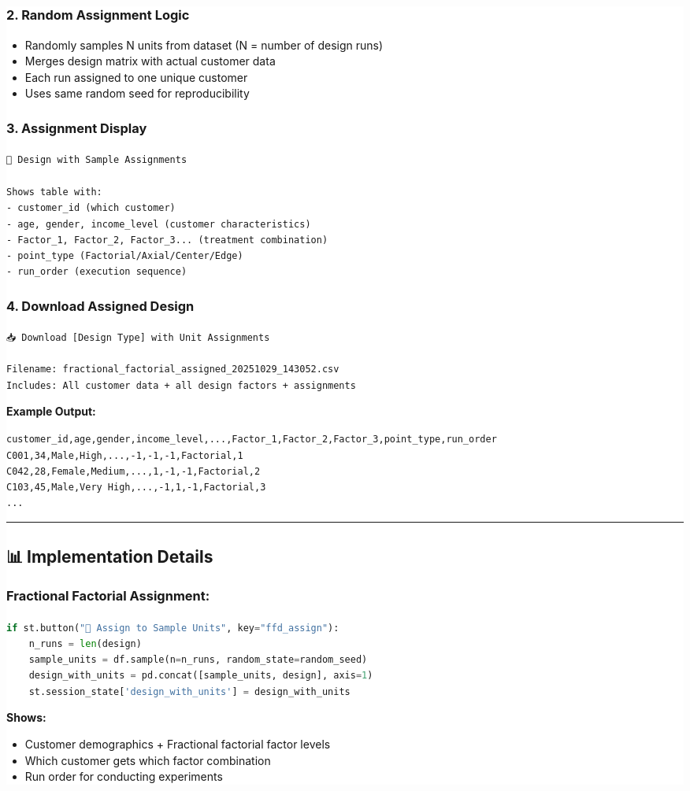 ### **2. Random Assignment Logic**
- Randomly samples N units from dataset (N = number of design runs)
- Merges design matrix with actual customer data
- Each run assigned to one unique customer
- Uses same random seed for reproducibility

### **3. Assignment Display**
```
👥 Design with Sample Assignments

Shows table with:
- customer_id (which customer)
- age, gender, income_level (customer characteristics)
- Factor_1, Factor_2, Factor_3... (treatment combination)
- point_type (Factorial/Axial/Center/Edge)
- run_order (execution sequence)
```

### **4. Download Assigned Design**
```
📥 Download [Design Type] with Unit Assignments

Filename: fractional_factorial_assigned_20251029_143052.csv
Includes: All customer data + all design factors + assignments
```

**Example Output:**
```csv
customer_id,age,gender,income_level,...,Factor_1,Factor_2,Factor_3,point_type,run_order
C001,34,Male,High,...,-1,-1,-1,Factorial,1
C042,28,Female,Medium,...,1,-1,-1,Factorial,2
C103,45,Male,Very High,...,-1,1,-1,Factorial,3
...
```

---

## 📊 **Implementation Details**

### **Fractional Factorial Assignment:**
```python
if st.button("🎲 Assign to Sample Units", key="ffd_assign"):
    n_runs = len(design)
    sample_units = df.sample(n=n_runs, random_state=random_seed)
    design_with_units = pd.concat([sample_units, design], axis=1)
    st.session_state['design_with_units'] = design_with_units
```

**Shows:**
- Customer demographics + Fractional factorial factor levels
- Which customer gets which factor combination
- Run order for conducting experiments
